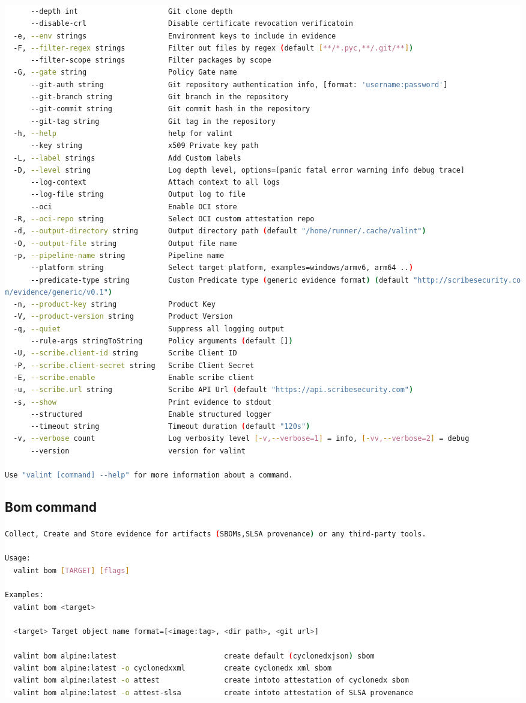 ```bash
      --depth int                     Git clone depth
      --disable-crl                   Disable certificate revocation verificatoin
  -e, --env strings                   Environment keys to include in evidence
  -F, --filter-regex strings          Filter out files by regex (default [**/*.pyc,**/.git/**])
      --filter-scope strings          Filter packages by scope
  -G, --gate string                   Policy Gate name
      --git-auth string               Git repository authentication info, [format: 'username:password']
      --git-branch string             Git branch in the repository
      --git-commit string             Git commit hash in the repository
      --git-tag string                Git tag in the repository
  -h, --help                          help for valint
      --key string                    x509 Private key path
  -L, --label strings                 Add Custom labels
  -D, --level string                  Log depth level, options=[panic fatal error warning info debug trace]
      --log-context                   Attach context to all logs
      --log-file string               Output log to file
      --oci                           Enable OCI store
  -R, --oci-repo string               Select OCI custom attestation repo
  -d, --output-directory string       Output directory path (default "/home/runner/.cache/valint")
  -O, --output-file string            Output file name
  -p, --pipeline-name string          Pipeline name
      --platform string               Select target platform, examples=windows/armv6, arm64 ..)
      --predicate-type string         Custom Predicate type (generic evidence format) (default "http://scribesecurity.com/evidence/generic/v0.1")
  -n, --product-key string            Product Key
  -V, --product-version string        Product Version
  -q, --quiet                         Suppress all logging output
      --rule-args stringToString      Policy arguments (default [])
  -U, --scribe.client-id string       Scribe Client ID
  -P, --scribe.client-secret string   Scribe Client Secret
  -E, --scribe.enable                 Enable scribe client
  -u, --scribe.url string             Scribe API Url (default "https://api.scribesecurity.com")
  -s, --show                          Print evidence to stdout
      --structured                    Enable structured logger
      --timeout string                Timeout duration (default "120s")
  -v, --verbose count                 Log verbosity level [-v,--verbose=1] = info, [-vv,--verbose=2] = debug
      --version                       version for valint

Use "valint [command] --help" for more information about a command.
```



## Bom command


```bash
Collect, Create and Store evidence for artifacts (SBOMs,SLSA provenance) or any third-party tools.

Usage:
  valint bom [TARGET] [flags]

Examples:
  valint bom <target>
  
  <target> Target object name format=[<image:tag>, <dir path>, <git url>]

  valint bom alpine:latest                         create default (cyclonedxjson) sbom
  valint bom alpine:latest -o cyclonedxxml         create cyclonedx xml sbom
  valint bom alpine:latest -o attest               create intoto attestation of cyclonedx sbom 
  valint bom alpine:latest -o attest-slsa          create intoto attestation of SLSA provenance
```